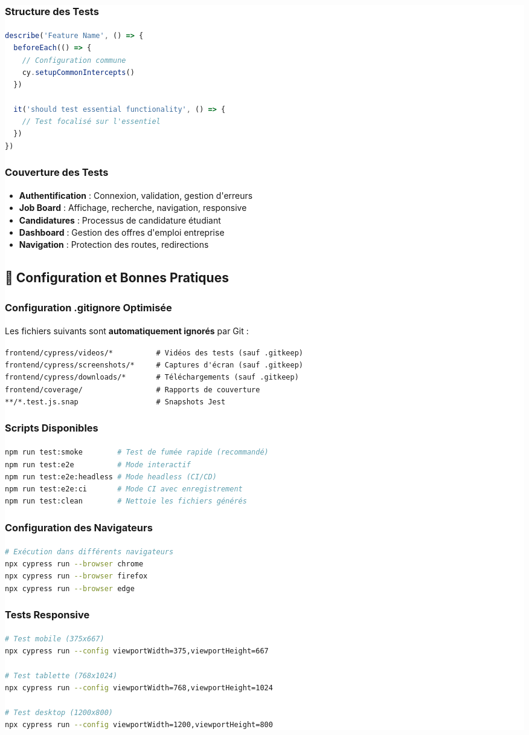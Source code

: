 ### Structure des Tests
```javascript
describe('Feature Name', () => {
  beforeEach(() => {
    // Configuration commune
    cy.setupCommonIntercepts()
  })

  it('should test essential functionality', () => {
    // Test focalisé sur l'essentiel
  })
})
```

### Couverture des Tests
- **Authentification** : Connexion, validation, gestion d'erreurs
- **Job Board** : Affichage, recherche, navigation, responsive
- **Candidatures** : Processus de candidature étudiant
- **Dashboard** : Gestion des offres d'emploi entreprise
- **Navigation** : Protection des routes, redirections

## 🔧 Configuration et Bonnes Pratiques

### Configuration .gitignore Optimisée
Les fichiers suivants sont **automatiquement ignorés** par Git :
```
frontend/cypress/videos/*          # Vidéos des tests (sauf .gitkeep)
frontend/cypress/screenshots/*     # Captures d'écran (sauf .gitkeep)
frontend/cypress/downloads/*       # Téléchargements (sauf .gitkeep)
frontend/coverage/                 # Rapports de couverture
**/*.test.js.snap                  # Snapshots Jest
```

### Scripts Disponibles
```bash
npm run test:smoke        # Test de fumée rapide (recommandé)
npm run test:e2e          # Mode interactif
npm run test:e2e:headless # Mode headless (CI/CD)
npm run test:e2e:ci       # Mode CI avec enregistrement
npm run test:clean        # Nettoie les fichiers générés
```

### Configuration des Navigateurs
```bash
# Exécution dans différents navigateurs
npx cypress run --browser chrome
npx cypress run --browser firefox
npx cypress run --browser edge
```

### Tests Responsive
```bash
# Test mobile (375x667)
npx cypress run --config viewportWidth=375,viewportHeight=667

# Test tablette (768x1024)
npx cypress run --config viewportWidth=768,viewportHeight=1024

# Test desktop (1200x800)
npx cypress run --config viewportWidth=1200,viewportHeight=800
```
